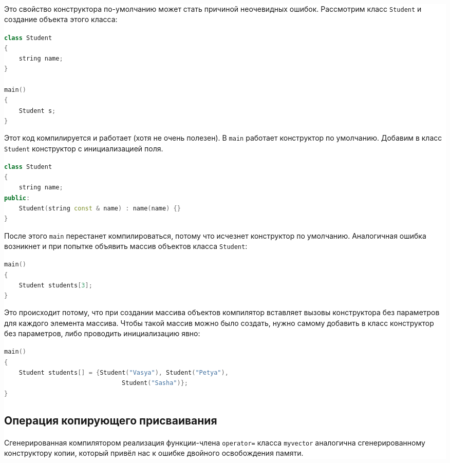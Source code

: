 Это свойство конструктора по-умолчанию может стать причиной неочевидных ошибок.
Рассмотрим класс `Student` и создание объекта этого класса:

```cpp
class Student
{
    string name;
}

main()
{
    Student s;
}
```

Этот код компилируется и работает (хотя не очень полезен). В `main`
работает конструктор по умолчанию. Добавим в класс `Student` конструктор с
инициализацией поля.

```cpp
class Student
{
    string name;
public:
    Student(string const & name) : name(name) {}
}
```

После этого `main` перестанет компилироваться, потому что исчезнет
конструктор по умолчанию. Аналогичная ошибка возникнет и при попытке объявить
массив объектов класса `Student`:

```cpp
main()
{
    Student students[3];
}
```

Это происходит потому, что при создании массива объектов компилятор
вставляет вызовы конструктора без параметров для каждого элемента
массива. Чтобы такой массив можно было создать, нужно самому добавить
в класс конструктор без параметров, либо проводить инициализацию явно:

```cpp
main()
{
    Student students[] = {Student("Vasya"), Student("Petya"),
                                Student("Sasha")};
}
```

## Операция копирующего присваивания

Сгенерированная компилятором реализация функции-члена `operator=` класса `myvector`
аналогична сгенерированному конструктору копии, который привёл нас к ошибке
двойного освобождения памяти.


[memory leak]: http://en.wikipedia.org/wiki/Memory_leak
[doc string]: http://www.cplusplus.com/reference/string/string/
[doc vector]: http://www.cplusplus.com/reference/vector/vector/
[doc scrotchets]: http://www.cplusplus.com/reference/string/string/operator[]/
[doc ssize]: http://www.cplusplus.com/reference/string/string/size/
[doc sc_str]: http://www.cplusplus.com/reference/string/string/c_str/
[doc sequality]: http://www.cplusplus.com/reference/string/string/operator=/
[doc ssubstr]: http://www.cplusplus.com/reference/string/string/substr/
[doc sinsert]: http://www.cplusplus.com/reference/string/string/insert/
[doc serase]: http://www.cplusplus.com/reference/string/string/erase/
[doc sfo]: http://www.cplusplus.com/reference/string/string/find_first_of/
[doc sfind]: http://www.cplusplus.com/reference/string/string/find/
[doc snpos]: http://www.cplusplus.com/reference/string/string/npos/
[doc vequality]: http://www.cplusplus.com/reference/vector/vector/operator=/
[lect9_cl_date]: 09.html#classes_and_operator_overloading